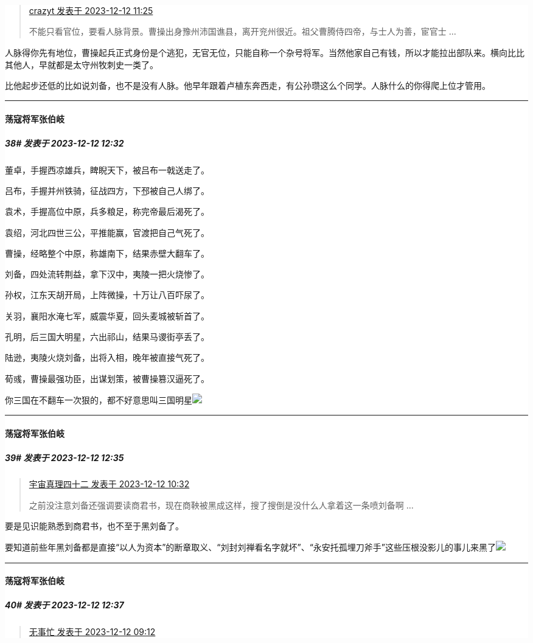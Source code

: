 <blockquote><a href="httphttps://bbs.saraba1st.com/2b/forum.php?mod=redirect&amp;goto=findpost&amp;pid=63302466&amp;ptid=2163787" target="_blank">crazyt 发表于 2023-12-12 11:25</a>

不能只看官位，要看人脉背景。曹操出身豫州沛国谯县，离开兖州很近。祖父曹腾侍四帝，与士人为善，宦官士 ...</blockquote>
人脉得你先有地位，曹操起兵正式身份是个逃犯，无官无位，只能自称一个杂号将军。当然他家自己有钱，所以才能拉出部队来。横向比比其他人，早就都是太守州牧刺史一类了。

比他起步还低的比如说刘备，也不是没有人脉。他早年跟着卢植东奔西走，有公孙瓒这么个同学。人脉什么的你得爬上位才管用。

*****

####  荡寇将军张伯岐  
##### 38#       发表于 2023-12-12 12:32

董卓，手握西凉雄兵，睥睨天下，被吕布一戟送走了。

吕布，手握并州铁骑，征战四方，下邳被自己人绑了。

袁术，手握高位中原，兵多粮足，称完帝最后渴死了。

袁绍，河北四世三公，平推能赢，官渡把自己气死了。

曹操，经略整个中原，称雄南下，结果赤壁大翻车了。

刘备，四处流转荆益，拿下汉中，夷陵一把火烧惨了。

孙权，江东天胡开局，上阵微操，十万让八百吓尿了。

关羽，襄阳水淹七军，威震华夏，回头麦城被斩首了。

孔明，后三国大明星，六出祁山，结果马谡街亭丢了。

陆逊，夷陵火烧刘备，出将入相，晚年被直接气死了。

荀彧，曹操最强功臣，出谋划策，被曹操篡汉逼死了。

你三国在不翻车一次狠的，都不好意思叫三国明星<img src="https://static.saraba1st.com/image/smiley/face2017/067.png" referrerpolicy="no-referrer">

*****

####  荡寇将军张伯岐  
##### 39#       发表于 2023-12-12 12:35

<blockquote><a href="httphttps://bbs.saraba1st.com/2b/forum.php?mod=redirect&amp;goto=findpost&amp;pid=63301898&amp;ptid=2163787" target="_blank">宇宙真理四十二 发表于 2023-12-12 10:32</a>

之前没注意刘备还强调要读商君书，现在商鞅被黑成这样，搜了搜倒是没什么人拿着这一条喷刘备啊 ...</blockquote>
要是见识能熟悉到商君书，也不至于黑刘备了。

要知道前些年黑刘备都是直接“以人为资本”的断章取义、“刘封刘禅看名字就坏”、“永安托孤埋刀斧手”这些压根没影儿的事儿来黑了<img src="https://static.saraba1st.com/image/smiley/face2017/049.png" referrerpolicy="no-referrer">

*****

####  荡寇将军张伯岐  
##### 40#       发表于 2023-12-12 12:37

<blockquote><a href="httphttps://bbs.saraba1st.com/2b/forum.php?mod=redirect&amp;goto=findpost&amp;pid=63300997&amp;ptid=2163787" target="_blank">无事忙 发表于 2023-12-12 09:12</a>
